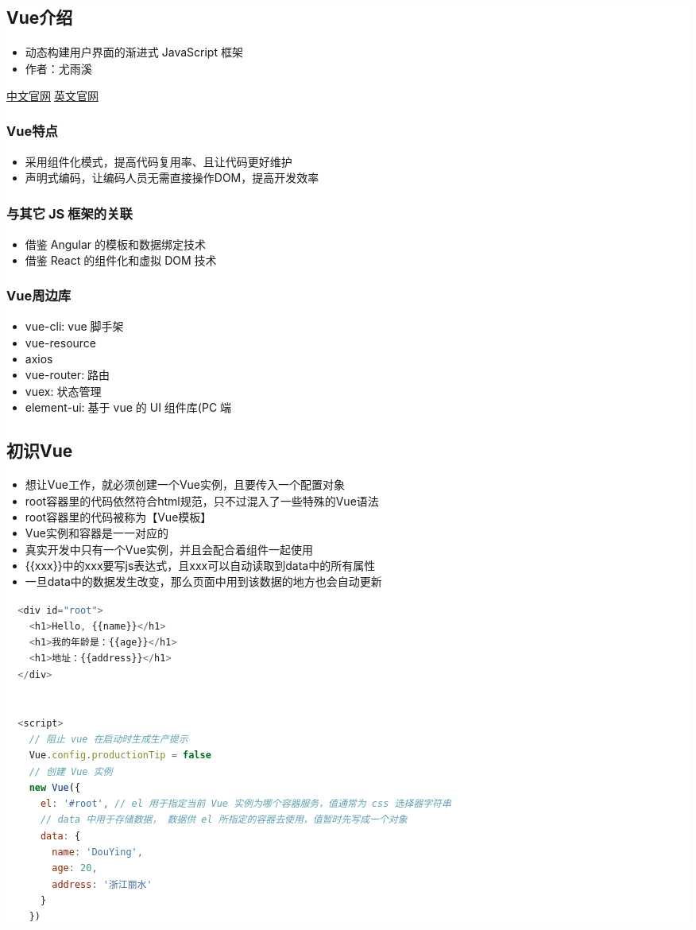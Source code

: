 ## Vue介绍

- 动态构建用户界面的渐进式 JavaScript 框架
- 作者：尤雨溪

[中文官网](https://cn.vuejs.org/)
[英文官网](https://vuejs.org/)

### Vue特点

- 采用组件化模式，提高代码复用率、且让代码更好维护
- 声明式编码，让编码人员无需直接操作DOM，提高开发效率

### 与其它 JS 框架的关联

- 借鉴 Angular 的模板和数据绑定技术
- 借鉴 React 的组件化和虚拟 DOM 技术

### Vue周边库

- vue-cli: vue 脚手架
- vue-resource
- axios
- vue-router: 路由
- vuex: 状态管理
- element-ui: 基于 vue 的 UI 组件库(PC 端

## 初识Vue

- 想让Vue工作，就必须创建一个Vue实例，且要传入一个配置对象
- root容器里的代码依然符合html规范，只不过混入了一些特殊的Vue语法
- root容器里的代码被称为【Vue模板】
- Vue实例和容器是一一对应的
- 真实开发中只有一个Vue实例，并且会配合着组件一起使用
- {{xxx}}中的xxx要写js表达式，且xxx可以自动读取到data中的所有属性
- 一旦data中的数据发生改变，那么页面中用到该数据的地方也会自动更新

```js
  <div id="root">
    <h1>Hello, {{name}}</h1>
    <h1>我的年龄是：{{age}}</h1>
    <h1>地址：{{address}}</h1>
  </div>


  <script>
    // 阻止 vue 在启动时生成生产提示
    Vue.config.productionTip = false
    // 创建 Vue 实例
    new Vue({
      el: '#root', // el 用于指定当前 Vue 实例为哪个容器服务，值通常为 css 选择器字符串
      // data 中用于存储数据， 数据供 el 所指定的容器去使用，值暂时先写成一个对象
      data: {
        name: 'DouYing',
        age: 20,
        address: '浙江丽水'
      }
    })
```
